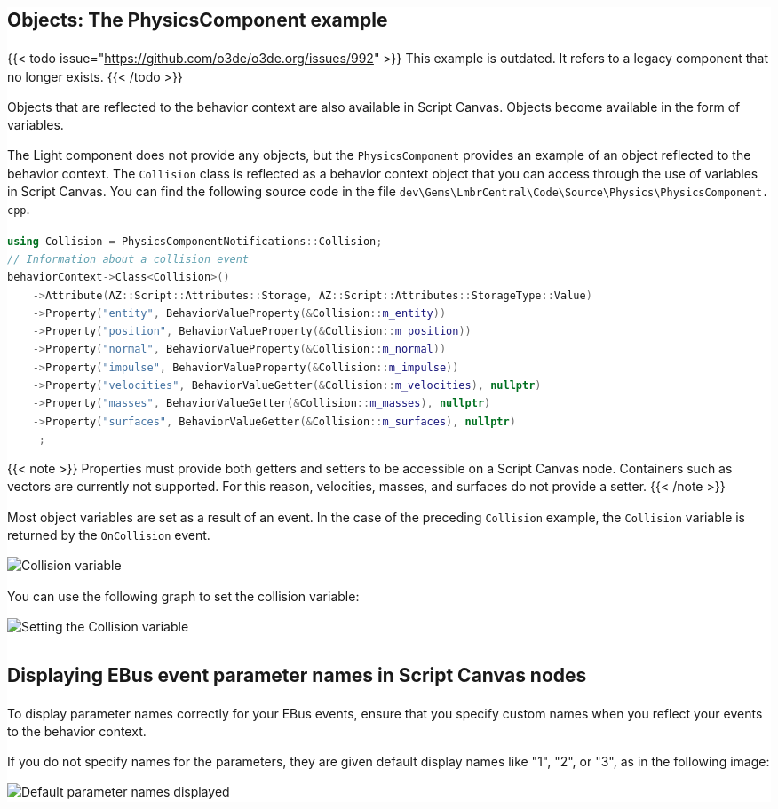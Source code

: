 ## Objects: The PhysicsComponent example

{{< todo issue="https://github.com/o3de/o3de.org/issues/992" >}}
This example is outdated. It refers to a legacy component that no longer exists.
{{< /todo >}}

Objects that are reflected to the behavior context are also available in Script Canvas. Objects become available in the form of variables.

The Light component does not provide any objects, but the `PhysicsComponent` provides an example of an object reflected to the behavior context. The `Collision` class is reflected as a behavior context object that you can access through the use of variables in Script Canvas. You can find the following source code in the file `dev\Gems\LmbrCentral\Code\Source\Physics\PhysicsComponent.cpp`.

```cpp
using Collision = PhysicsComponentNotifications::Collision;
// Information about a collision event
behaviorContext->Class<Collision>()
    ->Attribute(AZ::Script::Attributes::Storage, AZ::Script::Attributes::StorageType::Value)
    ->Property("entity", BehaviorValueProperty(&Collision::m_entity))
    ->Property("position", BehaviorValueProperty(&Collision::m_position))
    ->Property("normal", BehaviorValueProperty(&Collision::m_normal))
    ->Property("impulse", BehaviorValueProperty(&Collision::m_impulse))
    ->Property("velocities", BehaviorValueGetter(&Collision::m_velocities), nullptr)
    ->Property("masses", BehaviorValueGetter(&Collision::m_masses), nullptr)
    ->Property("surfaces", BehaviorValueGetter(&Collision::m_surfaces), nullptr)
     ;
```

{{< note >}}
Properties must provide both getters and setters to be accessible on a Script Canvas node. Containers such as vectors are currently not supported. For this reason, velocities, masses, and surfaces do not provide a setter.
{{< /note >}}

Most object variables are set as a result of an event. In the case of the preceding `Collision` example, the `Collision` variable is returned by the `OnCollision` event.

![Collision variable](/images/user-guide/scripting/script-canvas/script-canvas-behavior-context-4.png)

You can use the following graph to set the collision variable:

![Setting the Collision variable](/images/user-guide/scripting/script-canvas/script-canvas-behavior-context-5.png)

## Displaying EBus event parameter names in Script Canvas nodes

To display parameter names correctly for your EBus events, ensure that you specify custom names when you reflect your events to the behavior context.

If you do not specify names for the parameters, they are given default display names like "1", "2", or "3", as in the following image:

![Default parameter names displayed](/images/user-guide/scripting/script-canvas/script-canvas-behavior-context-parameter-names-1.png)
